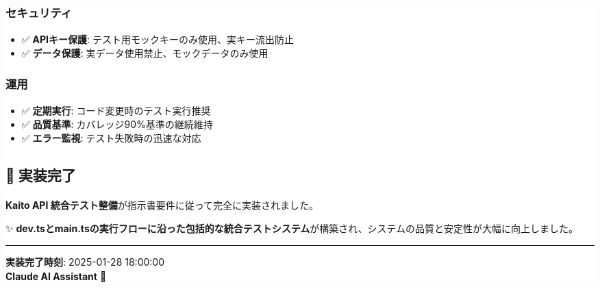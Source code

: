### セキュリティ
- ✅ **APIキー保護**: テスト用モックキーのみ使用、実キー流出防止
- ✅ **データ保護**: 実データ使用禁止、モックデータのみ使用

### 運用
- ✅ **定期実行**: コード変更時のテスト実行推奨
- ✅ **品質基準**: カバレッジ90%基準の継続維持
- ✅ **エラー監視**: テスト失敗時の迅速な対応

## 🎉 実装完了

**Kaito API 統合テスト整備**が指示書要件に従って完全に実装されました。

✨ **dev.tsとmain.tsの実行フローに沿った包括的な統合テストシステム**が構築され、システムの品質と安定性が大幅に向上しました。

---

**実装完了時刻**: 2025-01-28 18:00:00  
**Claude AI Assistant** 🤖